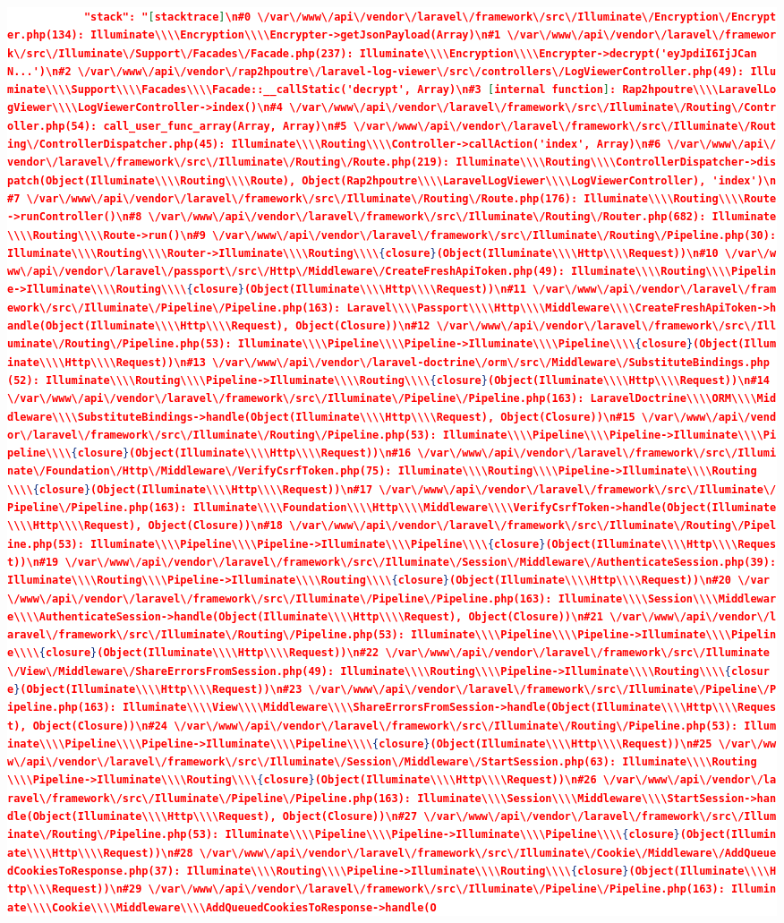```json
            "stack": "[stacktrace]\n#0 \/var\/www\/api\/vendor\/laravel\/framework\/src\/Illuminate\/Encryption\/Encrypter.php(134): Illuminate\\\\Encryption\\\\Encrypter->getJsonPayload(Array)\n#1 \/var\/www\/api\/vendor\/laravel\/framework\/src\/Illuminate\/Support\/Facades\/Facade.php(237): Illuminate\\\\Encryption\\\\Encrypter->decrypt('eyJpdiI6IjJCanN...')\n#2 \/var\/www\/api\/vendor\/rap2hpoutre\/laravel-log-viewer\/src\/controllers\/LogViewerController.php(49): Illuminate\\\\Support\\\\Facades\\\\Facade::__callStatic('decrypt', Array)\n#3 [internal function]: Rap2hpoutre\\\\LaravelLogViewer\\\\LogViewerController->index()\n#4 \/var\/www\/api\/vendor\/laravel\/framework\/src\/Illuminate\/Routing\/Controller.php(54): call_user_func_array(Array, Array)\n#5 \/var\/www\/api\/vendor\/laravel\/framework\/src\/Illuminate\/Routing\/ControllerDispatcher.php(45): Illuminate\\\\Routing\\\\Controller->callAction('index', Array)\n#6 \/var\/www\/api\/vendor\/laravel\/framework\/src\/Illuminate\/Routing\/Route.php(219): Illuminate\\\\Routing\\\\ControllerDispatcher->dispatch(Object(Illuminate\\\\Routing\\\\Route), Object(Rap2hpoutre\\\\LaravelLogViewer\\\\LogViewerController), 'index')\n#7 \/var\/www\/api\/vendor\/laravel\/framework\/src\/Illuminate\/Routing\/Route.php(176): Illuminate\\\\Routing\\\\Route->runController()\n#8 \/var\/www\/api\/vendor\/laravel\/framework\/src\/Illuminate\/Routing\/Router.php(682): Illuminate\\\\Routing\\\\Route->run()\n#9 \/var\/www\/api\/vendor\/laravel\/framework\/src\/Illuminate\/Routing\/Pipeline.php(30): Illuminate\\\\Routing\\\\Router->Illuminate\\\\Routing\\\\{closure}(Object(Illuminate\\\\Http\\\\Request))\n#10 \/var\/www\/api\/vendor\/laravel\/passport\/src\/Http\/Middleware\/CreateFreshApiToken.php(49): Illuminate\\\\Routing\\\\Pipeline->Illuminate\\\\Routing\\\\{closure}(Object(Illuminate\\\\Http\\\\Request))\n#11 \/var\/www\/api\/vendor\/laravel\/framework\/src\/Illuminate\/Pipeline\/Pipeline.php(163): Laravel\\\\Passport\\\\Http\\\\Middleware\\\\CreateFreshApiToken->handle(Object(Illuminate\\\\Http\\\\Request), Object(Closure))\n#12 \/var\/www\/api\/vendor\/laravel\/framework\/src\/Illuminate\/Routing\/Pipeline.php(53): Illuminate\\\\Pipeline\\\\Pipeline->Illuminate\\\\Pipeline\\\\{closure}(Object(Illuminate\\\\Http\\\\Request))\n#13 \/var\/www\/api\/vendor\/laravel-doctrine\/orm\/src\/Middleware\/SubstituteBindings.php(52): Illuminate\\\\Routing\\\\Pipeline->Illuminate\\\\Routing\\\\{closure}(Object(Illuminate\\\\Http\\\\Request))\n#14 \/var\/www\/api\/vendor\/laravel\/framework\/src\/Illuminate\/Pipeline\/Pipeline.php(163): LaravelDoctrine\\\\ORM\\\\Middleware\\\\SubstituteBindings->handle(Object(Illuminate\\\\Http\\\\Request), Object(Closure))\n#15 \/var\/www\/api\/vendor\/laravel\/framework\/src\/Illuminate\/Routing\/Pipeline.php(53): Illuminate\\\\Pipeline\\\\Pipeline->Illuminate\\\\Pipeline\\\\{closure}(Object(Illuminate\\\\Http\\\\Request))\n#16 \/var\/www\/api\/vendor\/laravel\/framework\/src\/Illuminate\/Foundation\/Http\/Middleware\/VerifyCsrfToken.php(75): Illuminate\\\\Routing\\\\Pipeline->Illuminate\\\\Routing\\\\{closure}(Object(Illuminate\\\\Http\\\\Request))\n#17 \/var\/www\/api\/vendor\/laravel\/framework\/src\/Illuminate\/Pipeline\/Pipeline.php(163): Illuminate\\\\Foundation\\\\Http\\\\Middleware\\\\VerifyCsrfToken->handle(Object(Illuminate\\\\Http\\\\Request), Object(Closure))\n#18 \/var\/www\/api\/vendor\/laravel\/framework\/src\/Illuminate\/Routing\/Pipeline.php(53): Illuminate\\\\Pipeline\\\\Pipeline->Illuminate\\\\Pipeline\\\\{closure}(Object(Illuminate\\\\Http\\\\Request))\n#19 \/var\/www\/api\/vendor\/laravel\/framework\/src\/Illuminate\/Session\/Middleware\/AuthenticateSession.php(39): Illuminate\\\\Routing\\\\Pipeline->Illuminate\\\\Routing\\\\{closure}(Object(Illuminate\\\\Http\\\\Request))\n#20 \/var\/www\/api\/vendor\/laravel\/framework\/src\/Illuminate\/Pipeline\/Pipeline.php(163): Illuminate\\\\Session\\\\Middleware\\\\AuthenticateSession->handle(Object(Illuminate\\\\Http\\\\Request), Object(Closure))\n#21 \/var\/www\/api\/vendor\/laravel\/framework\/src\/Illuminate\/Routing\/Pipeline.php(53): Illuminate\\\\Pipeline\\\\Pipeline->Illuminate\\\\Pipeline\\\\{closure}(Object(Illuminate\\\\Http\\\\Request))\n#22 \/var\/www\/api\/vendor\/laravel\/framework\/src\/Illuminate\/View\/Middleware\/ShareErrorsFromSession.php(49): Illuminate\\\\Routing\\\\Pipeline->Illuminate\\\\Routing\\\\{closure}(Object(Illuminate\\\\Http\\\\Request))\n#23 \/var\/www\/api\/vendor\/laravel\/framework\/src\/Illuminate\/Pipeline\/Pipeline.php(163): Illuminate\\\\View\\\\Middleware\\\\ShareErrorsFromSession->handle(Object(Illuminate\\\\Http\\\\Request), Object(Closure))\n#24 \/var\/www\/api\/vendor\/laravel\/framework\/src\/Illuminate\/Routing\/Pipeline.php(53): Illuminate\\\\Pipeline\\\\Pipeline->Illuminate\\\\Pipeline\\\\{closure}(Object(Illuminate\\\\Http\\\\Request))\n#25 \/var\/www\/api\/vendor\/laravel\/framework\/src\/Illuminate\/Session\/Middleware\/StartSession.php(63): Illuminate\\\\Routing\\\\Pipeline->Illuminate\\\\Routing\\\\{closure}(Object(Illuminate\\\\Http\\\\Request))\n#26 \/var\/www\/api\/vendor\/laravel\/framework\/src\/Illuminate\/Pipeline\/Pipeline.php(163): Illuminate\\\\Session\\\\Middleware\\\\StartSession->handle(Object(Illuminate\\\\Http\\\\Request), Object(Closure))\n#27 \/var\/www\/api\/vendor\/laravel\/framework\/src\/Illuminate\/Routing\/Pipeline.php(53): Illuminate\\\\Pipeline\\\\Pipeline->Illuminate\\\\Pipeline\\\\{closure}(Object(Illuminate\\\\Http\\\\Request))\n#28 \/var\/www\/api\/vendor\/laravel\/framework\/src\/Illuminate\/Cookie\/Middleware\/AddQueuedCookiesToResponse.php(37): Illuminate\\\\Routing\\\\Pipeline->Illuminate\\\\Routing\\\\{closure}(Object(Illuminate\\\\Http\\\\Request))\n#29 \/var\/www\/api\/vendor\/laravel\/framework\/src\/Illuminate\/Pipeline\/Pipeline.php(163): Illuminate\\\\Cookie\\\\Middleware\\\\AddQueuedCookiesToResponse->handle(O
```